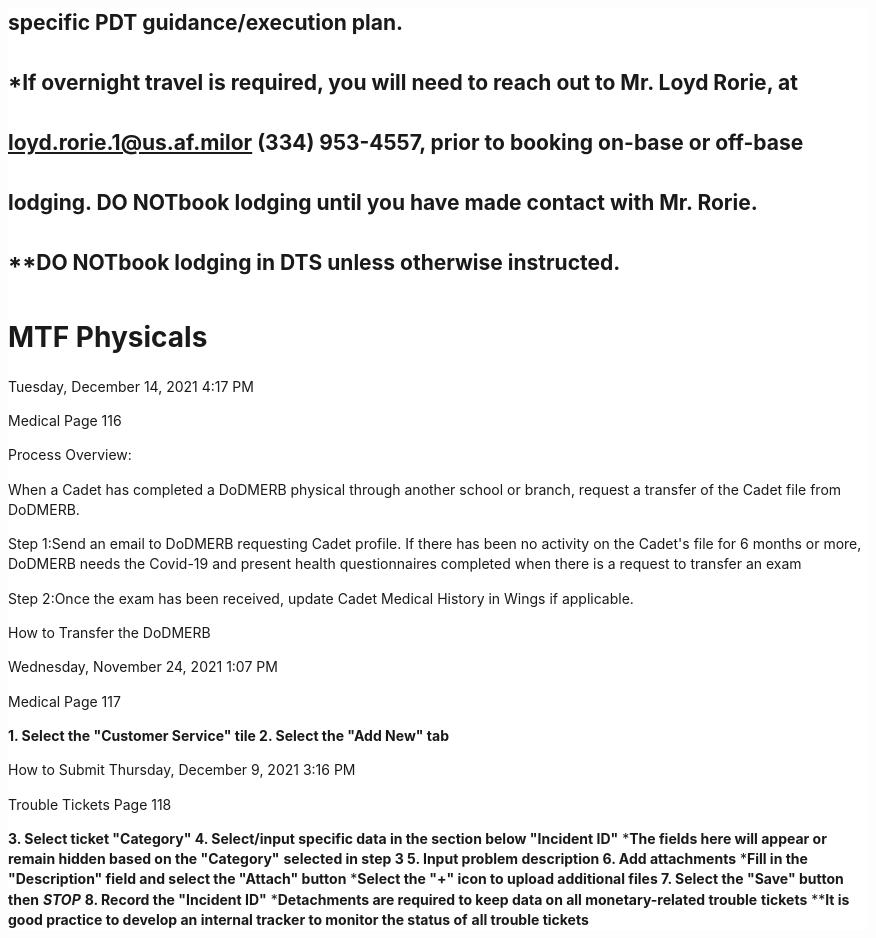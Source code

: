 ## specific PDT guidance/execution plan.

## *If overnight travel is required, you will need to reach out to Mr. Loyd Rorie, at

## loyd.rorie.1@us.af.milor (334) 953-4557, prior to booking on-base or off-base

## lodging. DO NOTbook lodging until you have made contact with Mr. Rorie.

## **DO NOTbook lodging in DTS unless otherwise instructed.

# MTF Physicals

Tuesday, December 14, 2021 4:17 PM

Medical Page 116


Process Overview:

When a Cadet has completed a DoDMERB physical through another school or branch, request a
transfer of the Cadet file from DoDMERB.

Step 1:Send an email to DoDMERB requesting Cadet profile. If there has been no activity on
the Cadet's file for 6 months or more, DoDMERB needs the Covid-19 and present health
questionnaires completed when there is a request to transfer an exam

Step 2:Once the exam has been received, update Cadet Medical History in Wings if applicable.

How to Transfer the DoDMERB

Wednesday, November 24, 2021 1:07 PM

Medical Page 117


**1. Select the "Customer Service" tile
2. Select the "Add New" tab**

How to Submit
Thursday, December 9, 2021 3:16 PM

Trouble Tickets Page 118


**3. Select ticket "Category"
4. Select/input specific data in the section below "Incident ID"**
    ***The fields here will appear or remain hidden based on the "Category"**
    **selected in step 3
5. Input problem description
6. Add attachments**
    ***Fill in the "Description" field and select the "Attach" button**
    ***Select the "+" icon to upload additional files
7. Select the "Save" button then** **_STOP_**
**8. Record the "Incident ID"**
    ***Detachments are required to keep data on all monetary-related trouble**
    **tickets**
    ****It is good practice to develop an internal tracker to monitor the status of**
    **all trouble tickets**
